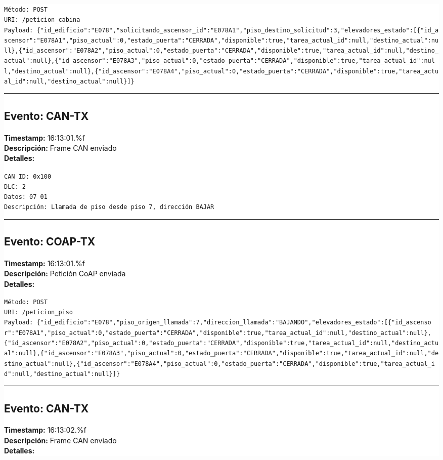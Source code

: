 ```
Método: POST
URI: /peticion_cabina
Payload: {"id_edificio":"E078","solicitando_ascensor_id":"E078A1","piso_destino_solicitud":3,"elevadores_estado":[{"id_ascensor":"E078A1","piso_actual":0,"estado_puerta":"CERRADA","disponible":true,"tarea_actual_id":null,"destino_actual":null},{"id_ascensor":"E078A2","piso_actual":0,"estado_puerta":"CERRADA","disponible":true,"tarea_actual_id":null,"destino_actual":null},{"id_ascensor":"E078A3","piso_actual":0,"estado_puerta":"CERRADA","disponible":true,"tarea_actual_id":null,"destino_actual":null},{"id_ascensor":"E078A4","piso_actual":0,"estado_puerta":"CERRADA","disponible":true,"tarea_actual_id":null,"destino_actual":null}]}
```

---

## Evento: CAN-TX

**Timestamp:** 16:13:01.%f  
**Descripción:** Frame CAN enviado  
**Detalles:**

```
CAN ID: 0x100
DLC: 2
Datos: 07 01 
Descripción: Llamada de piso desde piso 7, dirección BAJAR
```

---

## Evento: COAP-TX

**Timestamp:** 16:13:01.%f  
**Descripción:** Petición CoAP enviada  
**Detalles:**

```
Método: POST
URI: /peticion_piso
Payload: {"id_edificio":"E078","piso_origen_llamada":7,"direccion_llamada":"BAJANDO","elevadores_estado":[{"id_ascensor":"E078A1","piso_actual":0,"estado_puerta":"CERRADA","disponible":true,"tarea_actual_id":null,"destino_actual":null},{"id_ascensor":"E078A2","piso_actual":0,"estado_puerta":"CERRADA","disponible":true,"tarea_actual_id":null,"destino_actual":null},{"id_ascensor":"E078A3","piso_actual":0,"estado_puerta":"CERRADA","disponible":true,"tarea_actual_id":null,"destino_actual":null},{"id_ascensor":"E078A4","piso_actual":0,"estado_puerta":"CERRADA","disponible":true,"tarea_actual_id":null,"destino_actual":null}]}
```

---

## Evento: CAN-TX

**Timestamp:** 16:13:02.%f  
**Descripción:** Frame CAN enviado  
**Detalles:**
